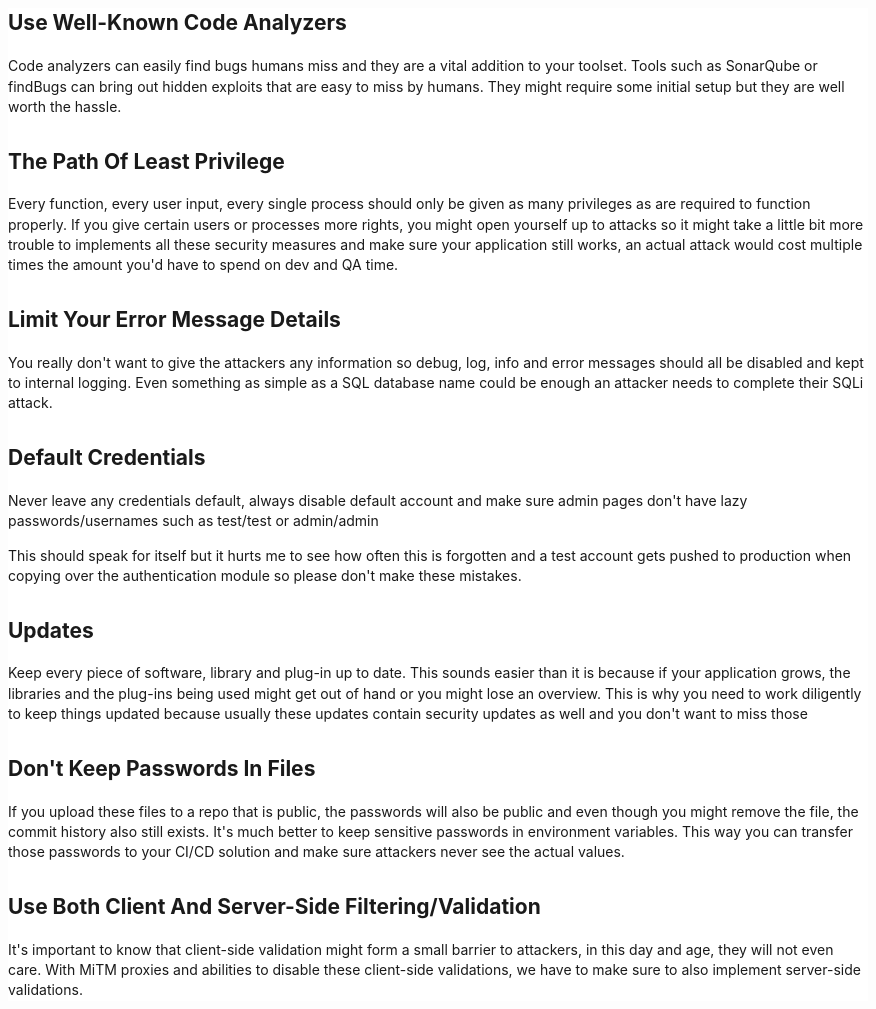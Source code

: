 ## Use Well-Known Code Analyzers

Code analyzers can easily find bugs humans miss and they are a vital addition to your toolset. Tools such as SonarQube or findBugs can bring out hidden exploits that are easy to miss by humans. They might require some initial setup but they are well worth the hassle.

## The Path Of Least Privilege

Every function, every user input, every single process should only be given as many privileges as are required to function properly. If you give certain users or processes more rights, you might open yourself up to attacks so it might take a little bit more trouble to implements all these security measures and make sure your application still works, an actual attack would cost multiple times the amount you'd have to spend on dev and QA time.

## Limit Your Error Message Details

You really don't want to give the attackers any information so debug, log, info and error messages should all be disabled and kept to internal logging. Even something as simple as a SQL database name could be enough an attacker needs to complete their SQLi attack.

## Default Credentials

Never leave any credentials default, always disable default account and make sure admin pages don't have lazy passwords/usernames such as test/test or admin/admin

This should speak for itself but it hurts me to see how often this is forgotten and a test account gets pushed to production when copying over the authentication module so please don't make these mistakes.

## Updates

Keep every piece of software, library and plug-in up to date. This sounds easier than it is because if your application grows, the libraries and the plug-ins being used might get out of hand or you might lose an overview. This is why you need to work diligently to keep things updated because usually these updates contain security updates as well and you don't want to miss those

## Don't Keep Passwords In Files

If you upload these files to a repo that is public, the passwords will also be public and even though you might remove the file, the commit history also still exists. It's much better to keep sensitive passwords in environment variables. This way you can transfer those passwords to your CI/CD solution and make sure attackers never see the actual values.

## Use Both Client And Server-Side Filtering/Validation

It's important to know that client-side validation might form a small barrier to attackers, in this day and age, they will not even care. With MiTM proxies and abilities to disable these client-side validations, we have to make sure to also implement server-side validations.
